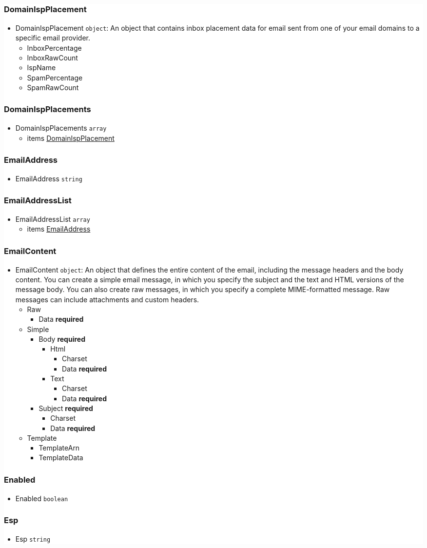 ### DomainIspPlacement
* DomainIspPlacement `object`: An object that contains inbox placement data for email sent from one of your email domains to a specific email provider.
  * InboxPercentage
  * InboxRawCount
  * IspName
  * SpamPercentage
  * SpamRawCount

### DomainIspPlacements
* DomainIspPlacements `array`
  * items [DomainIspPlacement](#domainispplacement)

### EmailAddress
* EmailAddress `string`

### EmailAddressList
* EmailAddressList `array`
  * items [EmailAddress](#emailaddress)

### EmailContent
* EmailContent `object`: An object that defines the entire content of the email, including the message headers and the body content. You can create a simple email message, in which you specify the subject and the text and HTML versions of the message body. You can also create raw messages, in which you specify a complete MIME-formatted message. Raw messages can include attachments and custom headers.
  * Raw
    * Data **required**
  * Simple
    * Body **required**
      * Html
        * Charset
        * Data **required**
      * Text
        * Charset
        * Data **required**
    * Subject **required**
      * Charset
      * Data **required**
  * Template
    * TemplateArn
    * TemplateData

### Enabled
* Enabled `boolean`

### Esp
* Esp `string`
